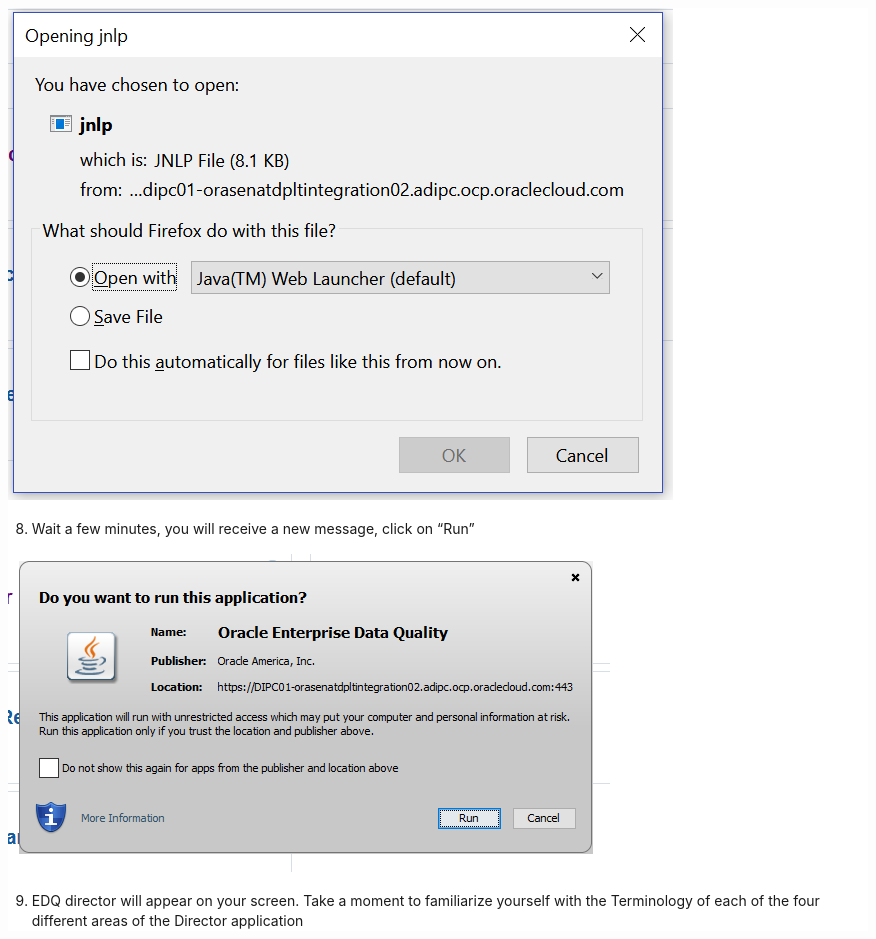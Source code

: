 ![](images/1200/image1200_6.png)

8.	Wait a few minutes, you will receive a new message, click on “Run”

![](images/1200/image1200_7.png)

9.	EDQ director will appear on your screen. Take a moment to familiarize yourself with the Terminology of each of the four different areas of the Director application
